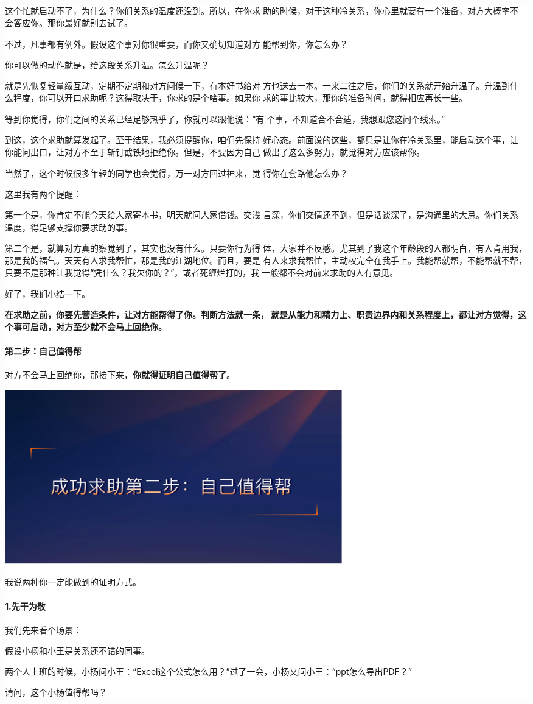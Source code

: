 这个忙就启动不了，为什么？你们关系的温度还没到。所以，在你求 助的时候，对于这种冷关系，你心里就要有一个准备，对方大概率不 会答应你。那你最好就别去试了。

不过，凡事都有例外。假设这个事对你很重要，而你又确切知道对方 能帮到你，你怎么办？

你可以做的动作就是，给这段关系升温。怎么升温呢？

就是先恢复轻量级互动，定期不定期和对方问候一下，有本好书给对 方也送去一本。一来二往之后，你们的关系就开始升温了。升温到什 么程度，你可以开口求助呢？这得取决于，你求的是个啥事。如果你 求的事比较大，那你的准备时间，就得相应再长一些。

等到你觉得，你们之间的关系已经足够热乎了，你就可以跟他说：“有 个事，不知道合不合适，我想跟您这问个线索。”

到这，这个求助就算发起了。至于结果，我必须提醒你，咱们先保持 好心态。前面说的这些，都只是让你在冷关系里，能启动这个事，让 你能问出口，让对方不至于斩钉截铁地拒绝你。但是，不要因为自己 做出了这么多努力，就觉得对方应该帮你。

当然了，这个时候很多年轻的同学也会觉得，万一对方回过神来，觉 得你在套路他怎么办？

这里我有两个提醒：

第一个是，你肯定不能今天给人家寄本书，明天就问人家借钱。交浅 言深，你们交情还不到，但是话谈深了，是沟通里的大忌。你们关系 温度，得足够支撑你要求助的事。

第二个是，就算对方真的察觉到了，其实也没有什么。只要你行为得 体，大家并不反感。尤其到了我这个年龄段的人都明白，有人肯用我， 那是我的福气。天天有人求我帮忙，那是我的江湖地位。而且，要是 有人来求我帮忙，主动权完全在我手上。我能帮就帮，不能帮就不帮， 只要不是那种让我觉得“凭什么？我欠你的？”，或者死缠烂打的，我 一般都不会对前来求助的人有意见。

好了，我们小结一下。

**在求助之前，你要先营造条件，让对方能帮得了你。判断方法就一条， 就是从能力和精力上、职责边界内和关系程度上，都让对方觉得，这 个事可启动，对方至少就不会马上回绝你。**

#### 第二步：自己值得帮

对方不会马上回绝你，那接下来，**你就得证明自己值得帮了**。

![](../../.gitbook/assets/image%20%2891%29.png)

我说两种你一定能做到的证明方式。

#### 1.先干为敬

我们先来看个场景：

假设小杨和小王是关系还不错的同事。

两个人上班的时候，小杨问小王：“Excel这个公式怎么用？”过了一会，小杨又问小王：“ppt怎么导出PDF？”

请问，这个小杨值得帮吗？
